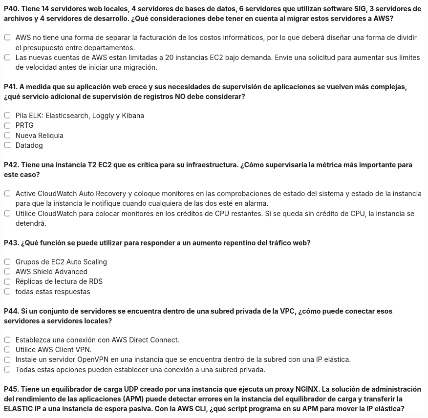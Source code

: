#### P40. Tiene 14 servidores web locales, 4 servidores de bases de datos, 6 servidores que utilizan software SIG, 3 servidores de archivos y 4 servidores de desarrollo. ¿Qué consideraciones debe tener en cuenta al migrar estos servidores a AWS?

- [ ] AWS no tiene una forma de separar la facturación de los costos informáticos, por lo que deberá diseñar una forma de dividir el presupuesto entre departamentos.
- [ ] Las nuevas cuentas de AWS están limitadas a 20 instancias EC2 bajo demanda. Envíe una solicitud para aumentar sus límites de velocidad antes de iniciar una migración.

#### P41. A medida que su aplicación web crece y sus necesidades de supervisión de aplicaciones se vuelven más complejas, ¿qué servicio adicional de supervisión de registros NO debe considerar?

- [ ] Pila ELK: Elasticsearch, Loggly y Kibana
- [ ] PRTG
- [ ] Nueva Reliquia
- [ ] Datadog

#### P42. Tiene una instancia T2 EC2 que es crítica para su infraestructura. ¿Cómo supervisaría la métrica más importante para este caso?

- [ ] Active CloudWatch Auto Recovery y coloque monitores en las comprobaciones de estado del sistema y estado de la instancia para que la instancia le notifique cuando cualquiera de las dos esté en alarma.
- [ ] Utilice CloudWatch para colocar monitores en los créditos de CPU restantes. Si se queda sin crédito de CPU, la instancia se detendrá.

#### P43. ¿Qué función se puede utilizar para responder a un aumento repentino del tráfico web?

- [ ] Grupos de EC2 Auto Scaling
- [ ] AWS Shield Advanced
- [ ] Réplicas de lectura de RDS
- [ ] todas estas respuestas

#### P44. Si un conjunto de servidores se encuentra dentro de una subred privada de la VPC, ¿cómo puede conectar esos servidores a servidores locales?

- [ ] Establezca una conexión con AWS Direct Connect.
- [ ] Utilice AWS Client VPN.
- [ ] Instale un servidor OpenVPN en una instancia que se encuentra dentro de la subred con una IP elástica.
- [ ] Todas estas opciones pueden establecer una conexión a una subred privada.

#### P45. Tiene un equilibrador de carga UDP creado por una instancia que ejecuta un proxy NGINX. La solución de administración del rendimiento de las aplicaciones (APM) puede detectar errores en la instancia del equilibrador de carga y transferir la ELASTIC IP a una instancia de espera pasiva. Con la AWS CLI, ¿qué script programa en su APM para mover la IP elástica?
